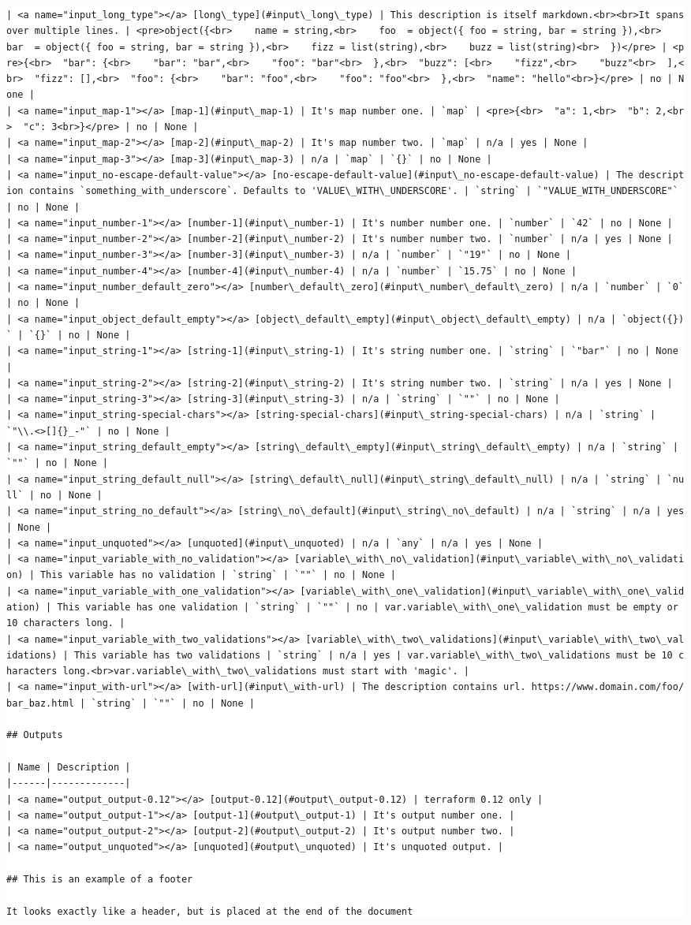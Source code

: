     | <a name="input_long_type"></a> [long\_type](#input\_long\_type) | This description is itself markdown.<br><br>It spans over multiple lines. | <pre>object({<br>    name = string,<br>    foo  = object({ foo = string, bar = string }),<br>    bar  = object({ foo = string, bar = string }),<br>    fizz = list(string),<br>    buzz = list(string)<br>  })</pre> | <pre>{<br>  "bar": {<br>    "bar": "bar",<br>    "foo": "bar"<br>  },<br>  "buzz": [<br>    "fizz",<br>    "buzz"<br>  ],<br>  "fizz": [],<br>  "foo": {<br>    "bar": "foo",<br>    "foo": "foo"<br>  },<br>  "name": "hello"<br>}</pre> | no | None |
    | <a name="input_map-1"></a> [map-1](#input\_map-1) | It's map number one. | `map` | <pre>{<br>  "a": 1,<br>  "b": 2,<br>  "c": 3<br>}</pre> | no | None |
    | <a name="input_map-2"></a> [map-2](#input\_map-2) | It's map number two. | `map` | n/a | yes | None |
    | <a name="input_map-3"></a> [map-3](#input\_map-3) | n/a | `map` | `{}` | no | None |
    | <a name="input_no-escape-default-value"></a> [no-escape-default-value](#input\_no-escape-default-value) | The description contains `something_with_underscore`. Defaults to 'VALUE\_WITH\_UNDERSCORE'. | `string` | `"VALUE_WITH_UNDERSCORE"` | no | None |
    | <a name="input_number-1"></a> [number-1](#input\_number-1) | It's number number one. | `number` | `42` | no | None |
    | <a name="input_number-2"></a> [number-2](#input\_number-2) | It's number number two. | `number` | n/a | yes | None |
    | <a name="input_number-3"></a> [number-3](#input\_number-3) | n/a | `number` | `"19"` | no | None |
    | <a name="input_number-4"></a> [number-4](#input\_number-4) | n/a | `number` | `15.75` | no | None |
    | <a name="input_number_default_zero"></a> [number\_default\_zero](#input\_number\_default\_zero) | n/a | `number` | `0` | no | None |
    | <a name="input_object_default_empty"></a> [object\_default\_empty](#input\_object\_default\_empty) | n/a | `object({})` | `{}` | no | None |
    | <a name="input_string-1"></a> [string-1](#input\_string-1) | It's string number one. | `string` | `"bar"` | no | None |
    | <a name="input_string-2"></a> [string-2](#input\_string-2) | It's string number two. | `string` | n/a | yes | None |
    | <a name="input_string-3"></a> [string-3](#input\_string-3) | n/a | `string` | `""` | no | None |
    | <a name="input_string-special-chars"></a> [string-special-chars](#input\_string-special-chars) | n/a | `string` | `"\\.<>[]{}_-"` | no | None |
    | <a name="input_string_default_empty"></a> [string\_default\_empty](#input\_string\_default\_empty) | n/a | `string` | `""` | no | None |
    | <a name="input_string_default_null"></a> [string\_default\_null](#input\_string\_default\_null) | n/a | `string` | `null` | no | None |
    | <a name="input_string_no_default"></a> [string\_no\_default](#input\_string\_no\_default) | n/a | `string` | n/a | yes | None |
    | <a name="input_unquoted"></a> [unquoted](#input\_unquoted) | n/a | `any` | n/a | yes | None |
    | <a name="input_variable_with_no_validation"></a> [variable\_with\_no\_validation](#input\_variable\_with\_no\_validation) | This variable has no validation | `string` | `""` | no | None |
    | <a name="input_variable_with_one_validation"></a> [variable\_with\_one\_validation](#input\_variable\_with\_one\_validation) | This variable has one validation | `string` | `""` | no | var.variable\_with\_one\_validation must be empty or 10 characters long. |
    | <a name="input_variable_with_two_validations"></a> [variable\_with\_two\_validations](#input\_variable\_with\_two\_validations) | This variable has two validations | `string` | n/a | yes | var.variable\_with\_two\_validations must be 10 characters long.<br>var.variable\_with\_two\_validations must start with 'magic'. |
    | <a name="input_with-url"></a> [with-url](#input\_with-url) | The description contains url. https://www.domain.com/foo/bar_baz.html | `string` | `""` | no | None |

    ## Outputs

    | Name | Description |
    |------|-------------|
    | <a name="output_output-0.12"></a> [output-0.12](#output\_output-0.12) | terraform 0.12 only |
    | <a name="output_output-1"></a> [output-1](#output\_output-1) | It's output number one. |
    | <a name="output_output-2"></a> [output-2](#output\_output-2) | It's output number two. |
    | <a name="output_unquoted"></a> [unquoted](#output\_unquoted) | It's unquoted output. |

    ## This is an example of a footer

    It looks exactly like a header, but is placed at the end of the document

[examples]: https://github.com/terraform-docs/terraform-docs/tree/master/examples
